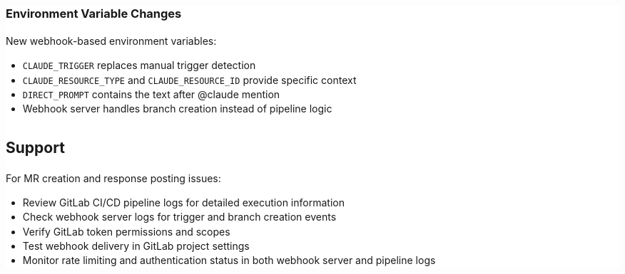 ### Environment Variable Changes

New webhook-based environment variables:

- `CLAUDE_TRIGGER` replaces manual trigger detection
- `CLAUDE_RESOURCE_TYPE` and `CLAUDE_RESOURCE_ID` provide specific context
- `DIRECT_PROMPT` contains the text after @claude mention
- Webhook server handles branch creation instead of pipeline logic

## Support

For MR creation and response posting issues:

- Review GitLab CI/CD pipeline logs for detailed execution information
- Check webhook server logs for trigger and branch creation events
- Verify GitLab token permissions and scopes
- Test webhook delivery in GitLab project settings
- Monitor rate limiting and authentication status in both webhook server and pipeline logs
